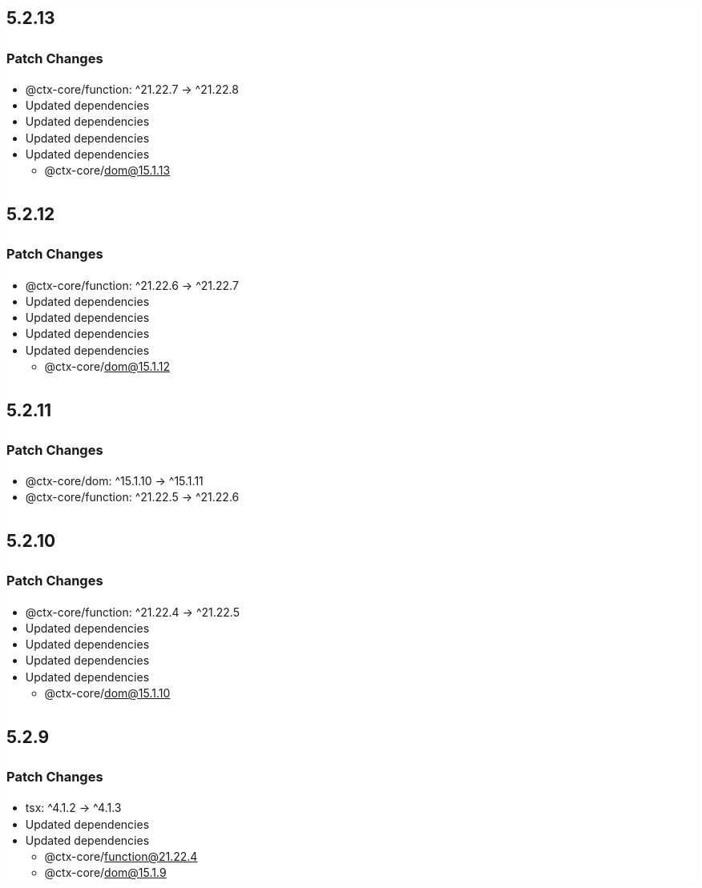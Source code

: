 ## 5.2.13

### Patch Changes

- @ctx-core/function: ^21.22.7 -> ^21.22.8
- Updated dependencies
- Updated dependencies
- Updated dependencies
- Updated dependencies
  - @ctx-core/dom@15.1.13

## 5.2.12

### Patch Changes

- @ctx-core/function: ^21.22.6 -> ^21.22.7
- Updated dependencies
- Updated dependencies
- Updated dependencies
- Updated dependencies
  - @ctx-core/dom@15.1.12

## 5.2.11

### Patch Changes

- @ctx-core/dom: ^15.1.10 -> ^15.1.11
- @ctx-core/function: ^21.22.5 -> ^21.22.6

## 5.2.10

### Patch Changes

- @ctx-core/function: ^21.22.4 -> ^21.22.5
- Updated dependencies
- Updated dependencies
- Updated dependencies
- Updated dependencies
  - @ctx-core/dom@15.1.10

## 5.2.9

### Patch Changes

- tsx: ^4.1.2 -> ^4.1.3
- Updated dependencies
- Updated dependencies
  - @ctx-core/function@21.22.4
  - @ctx-core/dom@15.1.9
